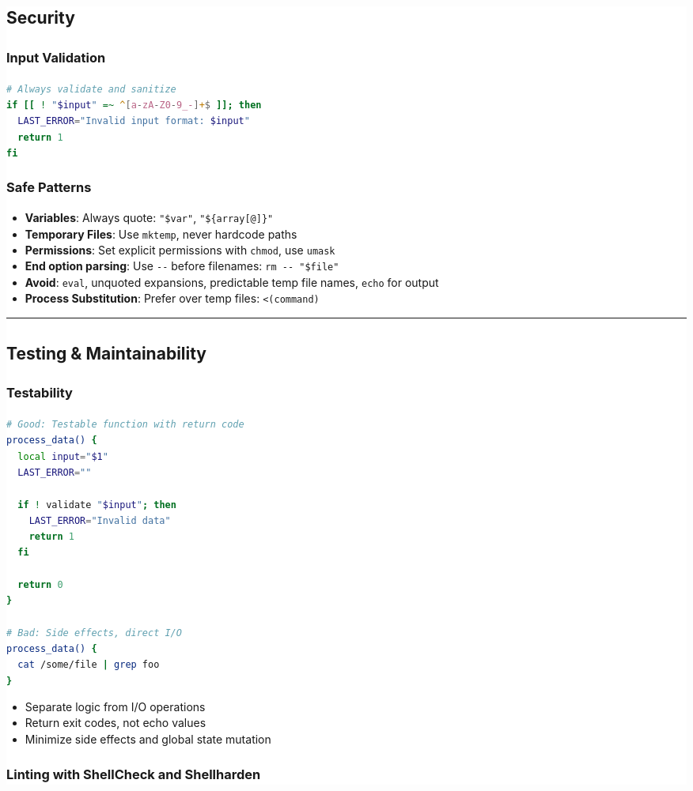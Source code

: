 ## Security

### Input Validation

```bash
# Always validate and sanitize
if [[ ! "$input" =~ ^[a-zA-Z0-9_-]+$ ]]; then
  LAST_ERROR="Invalid input format: $input"
  return 1
fi
```

### Safe Patterns

- **Variables**: Always quote: `"$var"`, `"${array[@]}"`
- **Temporary Files**: Use `mktemp`, never hardcode paths
- **Permissions**: Set explicit permissions with `chmod`, use `umask`
- **End option parsing**: Use `--` before filenames: `rm -- "$file"`
- **Avoid**: `eval`, unquoted expansions, predictable temp file names, `echo` for output
- **Process Substitution**: Prefer over temp files: `<(command)`

---

## Testing & Maintainability

### Testability

```bash
# Good: Testable function with return code
process_data() {
  local input="$1"
  LAST_ERROR=""

  if ! validate "$input"; then
    LAST_ERROR="Invalid data"
    return 1
  fi

  return 0
}

# Bad: Side effects, direct I/O
process_data() {
  cat /some/file | grep foo
}
```

- Separate logic from I/O operations
- Return exit codes, not echo values
- Minimize side effects and global state mutation

### Linting with ShellCheck and Shellharden
